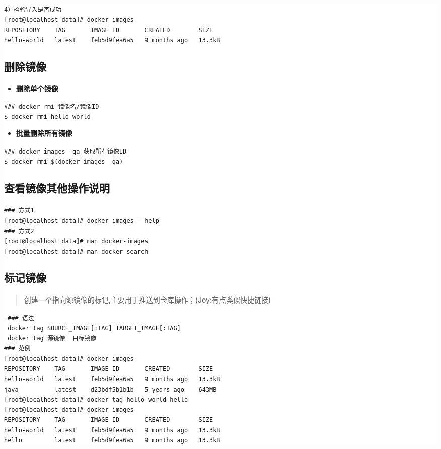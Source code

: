 ```
4）检验导入是否成功
[root@localhost data]# docker images
REPOSITORY    TAG       IMAGE ID       CREATED        SIZE
hello-world   latest    feb5d9fea6a5   9 months ago   13.3kB
```

## 删除镜像

- **删除单个镜像**

```
### docker rmi 镜像名/镜像ID
$ docker rmi hello-world
```

- **批量删除所有镜像**

```
### docker images -qa 获取所有镜像ID
$ docker rmi $(docker images -qa)
```



## 查看镜像其他操作说明

```
### 方式1
[root@localhost data]# docker images --help
### 方式2
[root@localhost data]# man docker-images
[root@localhost data]# man docker-search
```

## 标记镜像

> 创建一个指向源镜像的标记,主要用于推送到仓库操作；(Joy:有点类似快捷链接)

```
 ### 语法
 docker tag SOURCE_IMAGE[:TAG] TARGET_IMAGE[:TAG]
 docker tag 源镜像  目标镜像
### 范例
[root@localhost data]# docker images
REPOSITORY    TAG       IMAGE ID       CREATED        SIZE
hello-world   latest    feb5d9fea6a5   9 months ago   13.3kB
java          latest    d23bdf5b1b1b   5 years ago    643MB
[root@localhost data]# docker tag hello-world hello
[root@localhost data]# docker images
REPOSITORY    TAG       IMAGE ID       CREATED        SIZE
hello-world   latest    feb5d9fea6a5   9 months ago   13.3kB
hello         latest    feb5d9fea6a5   9 months ago   13.3kB

```
